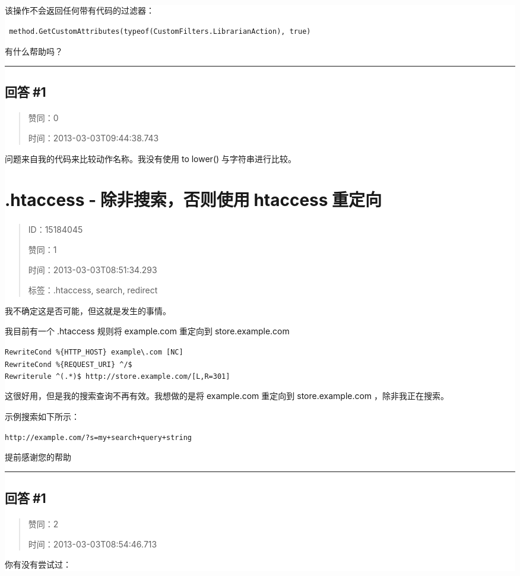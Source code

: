 该操作不会返回任何带有代码的过滤器：

```
 method.GetCustomAttributes(typeof(CustomFilters.LibrarianAction), true) 
```

有什么帮助吗？

* * *

## 回答 #1

> 赞同：0
> 
> 时间：2013-03-03T09:44:38.743

问题来自我的代码来比较动作名称。我没有使用 to lower() 与字符串进行比较。

# .htaccess - 除非搜索，否则使用 htaccess 重定向

> ID：15184045
> 
> 赞同：1
> 
> 时间：2013-03-03T08:51:34.293
> 
> 标签：.htaccess, search, redirect

我不确定这是否可能，但这就是发生的事情。

我目前有一个 .htaccess 规则将 example.com 重定向到 store.example.com

```
RewriteCond %{HTTP_HOST} example\.com [NC]
RewriteCond %{REQUEST_URI} ^/$
Rewriterule ^(.*)$ http://store.example.com/[L,R=301] 
```

这很好用，但是我的搜索查询不再有效。我想做的是将 example.com 重定向到 store.example.com ，除非我正在搜索。

示例搜索如下所示：

```
http://example.com/?s=my+search+query+string 
```

提前感谢您的帮助

* * *

## 回答 #1

> 赞同：2
> 
> 时间：2013-03-03T08:54:46.713

你有没有尝试过：
